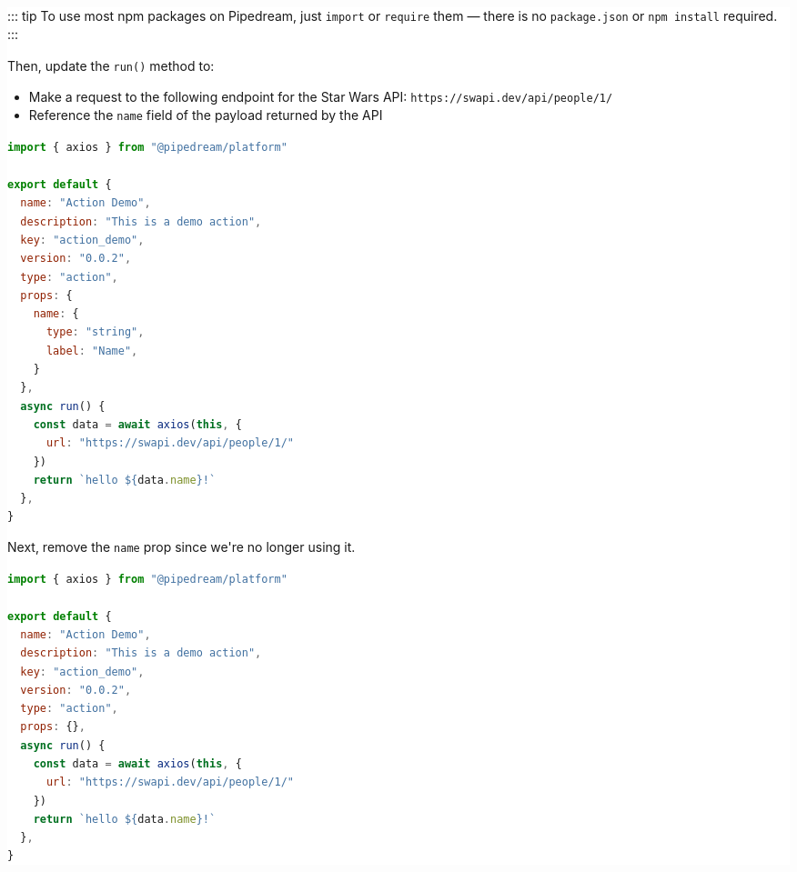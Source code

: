 ::: tip
To use most npm packages on Pipedream, just `import` or `require` them — there is no `package.json` or `npm install` required.
:::

Then, update the `run()` method to:

- Make a request to the following endpoint for the Star Wars API: `https://swapi.dev/api/people/1/`
- Reference the `name` field of the payload returned by the API

```javascript
import { axios } from "@pipedream/platform"

export default {
  name: "Action Demo",
  description: "This is a demo action",
  key: "action_demo",
  version: "0.0.2",
  type: "action",
  props: {
    name: {
      type: "string",
      label: "Name",
    }
  },
  async run() {
    const data = await axios(this, {
      url: "https://swapi.dev/api/people/1/"
    })
    return `hello ${data.name}!`
  },
}
```

Next, remove the `name` prop since we're no longer using it.

```javascript
import { axios } from "@pipedream/platform"

export default {
  name: "Action Demo",
  description: "This is a demo action",
  key: "action_demo",
  version: "0.0.2",
  type: "action",
  props: {},
  async run() {
    const data = await axios(this, {
      url: "https://swapi.dev/api/people/1/"
    })
    return `hello ${data.name}!`
  },
}
```
